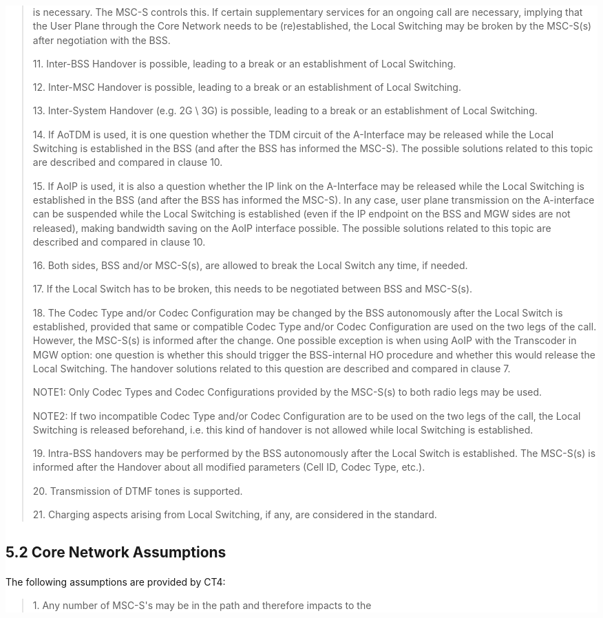 > is necessary. The MSC-S controls this. If certain supplementary services for
> an ongoing call are necessary, implying that the User Plane through the Core
> Network needs to be (re)established, the Local Switching may be broken by
> the MSC-S(s) after negotiation with the BSS.
>
> 11\. Inter-BSS Handover is possible, leading to a break or an establishment
> of Local Switching.
>
> 12\. Inter-MSC Handover is possible, leading to a break or an establishment
> of Local Switching.
>
> 13\. Inter-System Handover (e.g. 2G \ 3G) is possible, leading to a break
> or an establishment of Local Switching.
>
> 14\. If AoTDM is used, it is one question whether the TDM circuit of the
> A-Interface may be released while the Local Switching is established in the
> BSS (and after the BSS has informed the MSC-S). The possible solutions
> related to this topic are described and compared in clause 10.
>
> 15\. If AoIP is used, it is also a question whether the IP link on the
> A-Interface may be released while the Local Switching is established in the
> BSS (and after the BSS has informed the MSC-S). In any case, user plane
> transmission on the A-interface can be suspended while the Local Switching
> is established (even if the IP endpoint on the BSS and MGW sides are not
> released), making bandwidth saving on the AoIP interface possible. The
> possible solutions related to this topic are described and compared in
> clause 10.
>
> 16\. Both sides, BSS and/or MSC-S(s), are allowed to break the Local Switch
> any time, if needed.
>
> 17\. If the Local Switch has to be broken, this needs to be negotiated
> between BSS and MSC-S(s).
>
> 18\. The Codec Type and/or Codec Configuration may be changed by the BSS
> autonomously after the Local Switch is established, provided that same or
> compatible Codec Type and/or Codec Configuration are used on the two legs of
> the call. However, the MSC-S(s) is informed after the change. One possible
> exception is when using AoIP with the Transcoder in MGW option: one question
> is whether this should trigger the BSS-internal HO procedure and whether
> this would release the Local Switching. The handover solutions related to
> this question are described and compared in clause 7.
>
> NOTE1: Only Codec Types and Codec Configurations provided by the MSC-S(s) to
> both radio legs may be used.
>
> NOTE2: If two incompatible Codec Type and/or Codec Configuration are to be
> used on the two legs of the call, the Local Switching is released
> beforehand, i.e. this kind of handover is not allowed while local Switching
> is established.
>
> 19\. Intra-BSS handovers may be performed by the BSS autonomously after the
> Local Switch is established. The MSC-S(s) is informed after the Handover
> about all modified parameters (Cell ID, Codec Type, etc.).
>
> 20\. Transmission of DTMF tones is supported.
>
> 21\. Charging aspects arising from Local Switching, if any, are considered
> in the standard.
## 5.2 Core Network Assumptions
The following assumptions are provided by CT4:
> 1\. Any number of MSC-S\'s may be in the path and therefore impacts to the